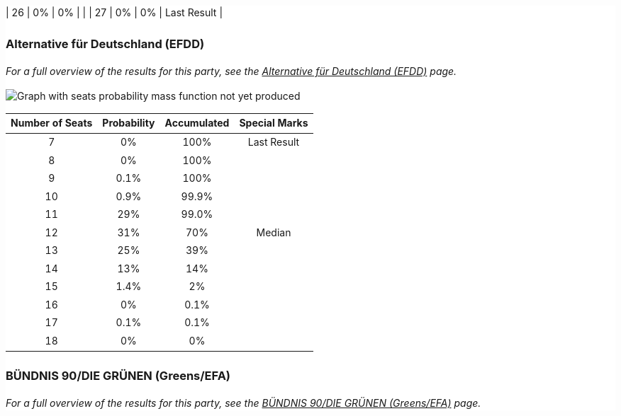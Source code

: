 | 26 | 0% | 0% |  |
| 27 | 0% | 0% | Last Result |

### Alternative für Deutschland (EFDD)

*For a full overview of the results for this party, see the [Alternative für Deutschland (EFDD)](party-alternativefürdeutschlandefdd.html) page.*

![Graph with seats probability mass function not yet produced](2018-03-21-GMS-seats-pmf-alternativefürdeutschlandefdd.png "Seats Probability Mass Function")

| Number of Seats | Probability | Accumulated | Special Marks |
|:---------------:|:-----------:|:-----------:|:-------------:|
| 7 | 0% | 100% | Last Result |
| 8 | 0% | 100% |  |
| 9 | 0.1% | 100% |  |
| 10 | 0.9% | 99.9% |  |
| 11 | 29% | 99.0% |  |
| 12 | 31% | 70% | Median |
| 13 | 25% | 39% |  |
| 14 | 13% | 14% |  |
| 15 | 1.4% | 2% |  |
| 16 | 0% | 0.1% |  |
| 17 | 0.1% | 0.1% |  |
| 18 | 0% | 0% |  |

### BÜNDNIS 90/DIE GRÜNEN (Greens/EFA)

*For a full overview of the results for this party, see the [BÜNDNIS 90/DIE GRÜNEN (Greens/EFA)](party-bÜndnis90diegrÜnengreensefa.html) page.*
